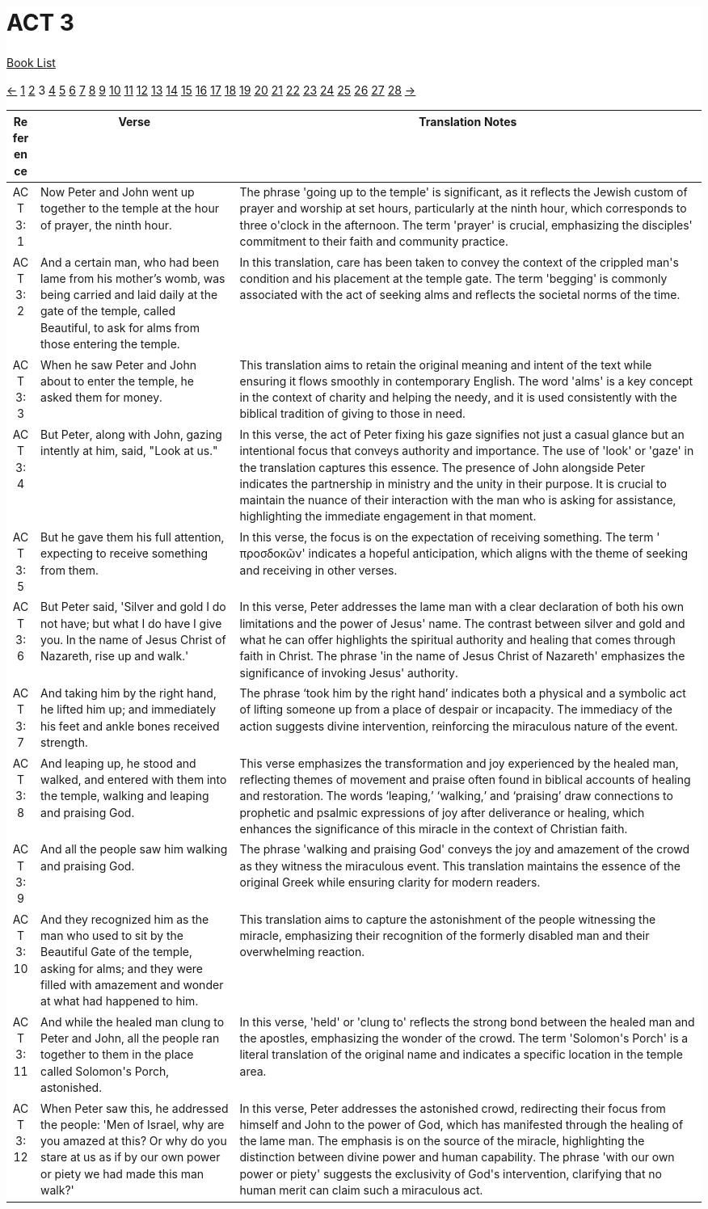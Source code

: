 # ACT 3
[Book List](../README.md)

[<-](./chapter_2.md) [1](./chapter_1.md) [2](./chapter_2.md) 3 [4](./chapter_4.md) [5](./chapter_5.md) [6](./chapter_6.md) [7](./chapter_7.md) [8](./chapter_8.md) [9](./chapter_9.md) [10](./chapter_10.md) [11](./chapter_11.md) [12](./chapter_12.md) [13](./chapter_13.md) [14](./chapter_14.md) [15](./chapter_15.md) [16](./chapter_16.md) [17](./chapter_17.md) [18](./chapter_18.md) [19](./chapter_19.md) [20](./chapter_20.md) [21](./chapter_21.md) [22](./chapter_22.md) [23](./chapter_23.md) [24](./chapter_24.md) [25](./chapter_25.md) [26](./chapter_26.md) [27](./chapter_27.md) [28](./chapter_28.md) [->](./chapter_4.md)

| Reference | Verse | Translation Notes |
|:---------:|-------|-------------------|
|ACT 3:1|Now Peter and John went up together to the temple at the hour of prayer, the ninth hour.|The phrase 'going up to the temple' is significant, as it reflects the Jewish custom of prayer and worship at set hours, particularly at the ninth hour, which corresponds to three o'clock in the afternoon. The term 'prayer' is crucial, emphasizing the disciples' commitment to their faith and community practice.|
|ACT 3:2|And a certain man, who had been lame from his mother’s womb, was being carried and laid daily at the gate of the temple, called Beautiful, to ask for alms from those entering the temple.|In this translation, care has been taken to convey the context of the crippled man's condition and his placement at the temple gate. The term 'begging' is commonly associated with the act of seeking alms and reflects the societal norms of the time.|
|ACT 3:3|When he saw Peter and John about to enter the temple, he asked them for money.|This translation aims to retain the original meaning and intent of the text while ensuring it flows smoothly in contemporary English. The word 'alms' is a key concept in the context of charity and helping the needy, and it is used consistently with the biblical tradition of giving to those in need.|
|ACT 3:4|But Peter, along with John, gazing intently at him, said, "Look at us."|In this verse, the act of Peter fixing his gaze signifies not just a casual glance but an intentional focus that conveys authority and importance. The use of 'look' or 'gaze' in the translation captures this essence. The presence of John alongside Peter indicates the partnership in ministry and the unity in their purpose. It is crucial to maintain the nuance of their interaction with the man who is asking for assistance, highlighting the immediate engagement in that moment.|
|ACT 3:5|But he gave them his full attention, expecting to receive something from them.|In this verse, the focus is on the expectation of receiving something. The term ' προσδοκῶν' indicates a hopeful anticipation, which aligns with the theme of seeking and receiving in other verses.|
|ACT 3:6|But Peter said, 'Silver and gold I do not have; but what I do have I give you. In the name of Jesus Christ of Nazareth, rise up and walk.'|In this verse, Peter addresses the lame man with a clear declaration of both his own limitations and the power of Jesus' name. The contrast between silver and gold and what he can offer highlights the spiritual authority and healing that comes through faith in Christ. The phrase 'in the name of Jesus Christ of Nazareth' emphasizes the significance of invoking Jesus' authority.|
|ACT 3:7|And taking him by the right hand, he lifted him up; and immediately his feet and ankle bones received strength.|The phrase ‘took him by the right hand’ indicates both a physical and a symbolic act of lifting someone up from a place of despair or incapacity. The immediacy of the action suggests divine intervention, reinforcing the miraculous nature of the event.|
|ACT 3:8|And leaping up, he stood and walked, and entered with them into the temple, walking and leaping and praising God.|This verse emphasizes the transformation and joy experienced by the healed man, reflecting themes of movement and praise often found in biblical accounts of healing and restoration. The words ‘leaping,’ ‘walking,’ and ‘praising’ draw connections to prophetic and psalmic expressions of joy after deliverance or healing, which enhances the significance of this miracle in the context of Christian faith.|
|ACT 3:9|And all the people saw him walking and praising God.|The phrase 'walking and praising God' conveys the joy and amazement of the crowd as they witness the miraculous event. This translation maintains the essence of the original Greek while ensuring clarity for modern readers.|
|ACT 3:10|And they recognized him as the man who used to sit by the Beautiful Gate of the temple, asking for alms; and they were filled with amazement and wonder at what had happened to him.|This translation aims to capture the astonishment of the people witnessing the miracle, emphasizing their recognition of the formerly disabled man and their overwhelming reaction.|
|ACT 3:11|And while the healed man clung to Peter and John, all the people ran together to them in the place called Solomon's Porch, astonished.|In this verse, 'held' or 'clung to' reflects the strong bond between the healed man and the apostles, emphasizing the wonder of the crowd. The term 'Solomon's Porch' is a literal translation of the original name and indicates a specific location in the temple area.|
|ACT 3:12|When Peter saw this, he addressed the people: 'Men of Israel, why are you amazed at this? Or why do you stare at us as if by our own power or piety we had made this man walk?'|In this verse, Peter addresses the astonished crowd, redirecting their focus from himself and John to the power of God, which has manifested through the healing of the lame man. The emphasis is on the source of the miracle, highlighting the distinction between divine power and human capability. The phrase 'with our own power or piety' suggests the exclusivity of God's intervention, clarifying that no human merit can claim such a miraculous act.|